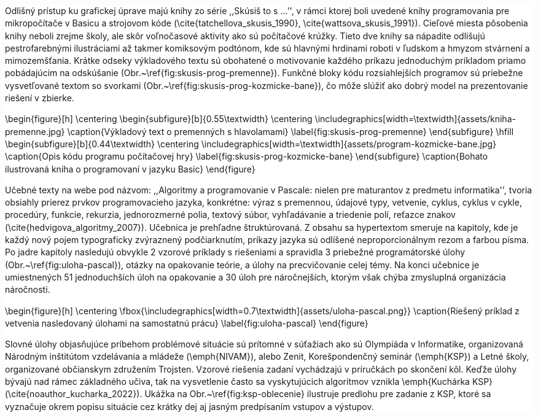 Odlišný prístup ku grafickej úprave majú knihy zo série ,,Skúsiš to s ...'', v rámci ktorej boli uvedené knihy programovania pre mikropočítače v Basicu a strojovom kóde (\cite{tatchellova_skusis_1990}, \cite{wattsova_skusis_1991}). Cieľové miesta pôsobenia knihy neboli zrejme školy, ale skôr voľnočasové aktivity ako sú počítačové krúžky. Tieto dve knihy sa nápadite odlišujú pestrofarebnými ilustráciami až takmer komiksovým podtónom, kde sú hlavnými hrdinami roboti v ľudskom a hmyzom stvárnení a mimozemšťania. Krátke odseky výkladového textu sú obohatené o motivovanie každého príkazu jednoduchým príkladom priamo pobádajúcim na odskúšanie (Obr.~\ref{fig:skusis-prog-premenne}). Funkčné bloky kódu rozsiahlejších programov sú priebežne vysvetľované textom so svorkami (Obr.~\ref{fig:skusis-prog-kozmicke-bane}), čo môže slúžiť ako dobrý model na prezentovanie riešení v zbierke.

\begin{figure}[h]
\centering
\begin{subfigure}[b]{0.55\textwidth}
\centering
\includegraphics[width=\textwidth]{assets/kniha-premenne.jpg}
\caption{Výkladový text o premenných s hlavolamami}
\label{fig:skusis-prog-premenne}
\end{subfigure}
\hfill
\begin{subfigure}[b]{0.44\textwidth}
\centering
\includegraphics[width=\textwidth]{assets/program-kozmicke-bane.jpg}
\caption{Opis kódu programu počítačovej hry}
\label{fig:skusis-prog-kozmicke-bane}
\end{subfigure}
\caption{Bohato ilustrovaná kniha o programovaní v jazyku Basic}
\end{figure}

Učebné texty na webe pod názvom: ,,Algoritmy a programovanie v Pascale: nielen pre maturantov z predmetu informatika'', tvoria obsiahly prierez prvkov programovacieho jazyka, konkrétne: výraz s premennou, údajové typy, vetvenie, cyklus, cyklus v cykle, procedúry, funkcie, rekurzia, jednorozmerné polia, textový súbor, vyhľadávanie a triedenie polí, reťazce znakov (\cite{hedvigova_algoritmy_2007}). Učebnica je prehľadne štruktúrovaná. Z obsahu sa hypertextom smeruje na kapitoly, kde je každý nový pojem typograficky zvýraznený podčiarknutím, príkazy jazyka sú odlíšené neproporcionálnym rezom a farbou písma. Po jadre kapitoly nasledujú obvykle 2 vzorové príklady s riešeniami a spravidla 3 priebežné programátorské úlohy (Obr.~\ref{fig:uloha-pascal}), otázky na opakovanie teórie, a úlohy na precvičovanie celej témy. Na konci učebnice je umiestnených 51 jednoduchších úloh na opakovanie a 30 úloh pre náročnejších, ktorým však chýba zmysluplná organizácia náročnosti.

\begin{figure}[h]
\centering
\fbox{\includegraphics[width=0.7\textwidth]{assets/uloha-pascal.png}}
\caption{Riešený príklad z vetvenia nasledovaný úlohami na samostatnú prácu}
\label{fig:uloha-pascal}
\end{figure}

Slovné úlohy objasňujúce príbehom problémové situácie sú prítomné v súťažiach ako sú Olympiáda v Informatike, organizovaná Národným inštitútom vzdelávania a mládeže (\emph{NIVAM}), alebo Zenit, Korešpondenčný seminár (\emph{KSP}) a Letné školy, organizované občianskym združením Trojsten. Vzorové riešenia zadaní vychádzajú v príručkách po skončení kôl. Keďže úlohy bývajú nad rámec základného učiva, tak na vysvetlenie často sa vyskytujúcich algoritmov vznikla \emph{Kuchárka KSP} (\cite{noauthor_kucharka_2022}). Ukážka na Obr.~\ref{fig:ksp-oblecenie} ilustruje predlohu pre zadanie z KSP, ktoré sa vyznačuje okrem popisu situácie cez krátky dej aj jasným predpísaním vstupov a výstupov. 
